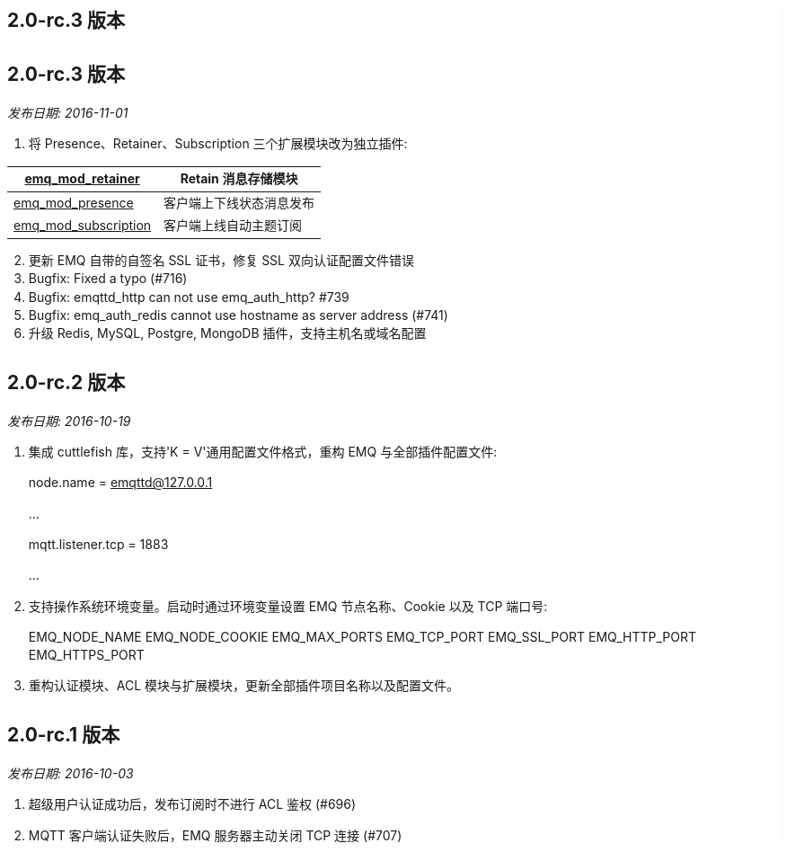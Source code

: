 ## 2.0-rc.3 版本

## 2.0-rc.3 版本

_发布日期: 2016-11-01_

1. 将 Presence、Retainer、Subscription 三个扩展模块改为独立插件:

| [ emq_mod_retainer ](https://github.com/emqtt/emq_mod_retainer)         | Retain 消息存储模块      |
| ----------------------------------------------------------------------- | ------------------------ |
| [ emq_mod_presence ](https://github.com/emqtt/emq_mod_presence)         | 客户端上下线状态消息发布 |
| [ emq_mod_subscription ](https://github.com/emqtt/emq_mod_subscription) | 客户端上线自动主题订阅   |

2. 更新 EMQ 自带的自签名 SSL 证书，修复 SSL 双向认证配置文件错误
3. Bugfix: Fixed a typo (#716)
4. Bugfix: emqttd_http can not use emq_auth_http? #739
5. Bugfix: emq_auth_redis cannot use hostname as server address (#741)
6. 升级 Redis, MySQL, Postgre, MongoDB 插件，支持主机名或域名配置

## 2.0-rc.2 版本

_发布日期: 2016-10-19_

1. 集成 cuttlefish 库，支持'K = V'通用配置文件格式，重构 EMQ 与全部插件配置文件:


    node.name = emqttd@127.0.0.1

    ...

    mqtt.listener.tcp = 1883

    ...

2. 支持操作系统环境变量。启动时通过环境变量设置 EMQ 节点名称、Cookie 以及 TCP 端口号:


    EMQ_NODE_NAME
    EMQ_NODE_COOKIE
    EMQ_MAX_PORTS
    EMQ_TCP_PORT
    EMQ_SSL_PORT
    EMQ_HTTP_PORT
    EMQ_HTTPS_PORT

3. 重构认证模块、ACL 模块与扩展模块，更新全部插件项目名称以及配置文件。

## 2.0-rc.1 版本

_发布日期: 2016-10-03_

1. 超级用户认证成功后，发布订阅时不进行 ACL 鉴权 (#696)

2. MQTT 客户端认证失败后，EMQ 服务器主动关闭 TCP 连接 (#707)
